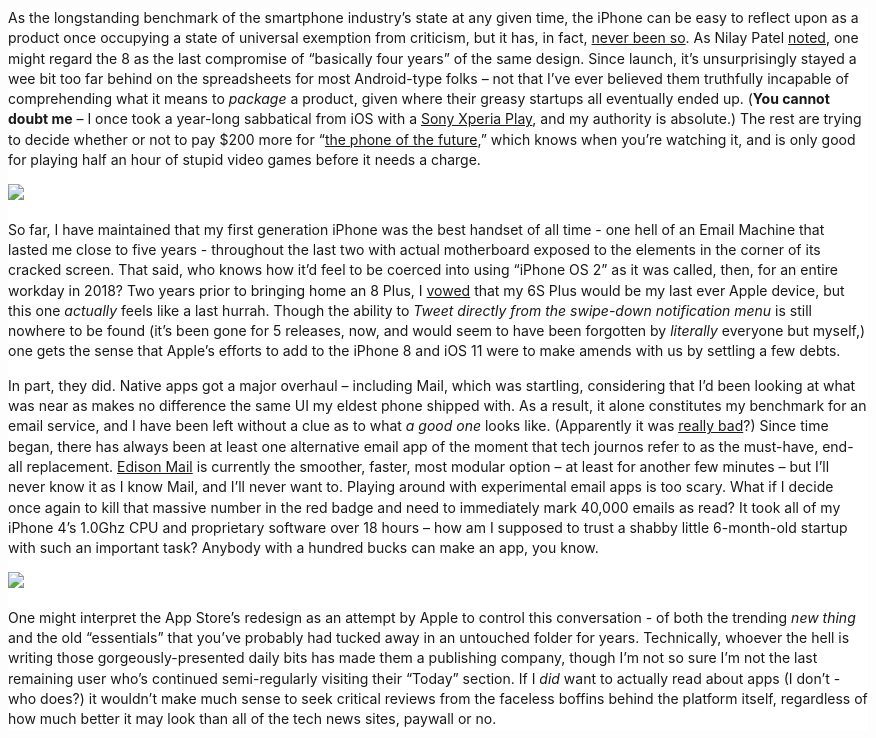 As the longstanding benchmark of the smartphone industry’s state at any given time, the iPhone can be easy to reflect upon as a product once occupying a state of universal exemption from criticism, but it has, in fact, [never been so](http://theweek.com/articles/459748/7-reviews-original-iphone-from-2007). As Nilay Patel [noted](https://www.theverge.com/2017/9/19/16323570/apple-new-iphone-8-review-plus-2017), one might regard the 8 as the last compromise of “basically four years” of the same design. Since launch, it’s unsurprisingly stayed a wee bit too far behind on the spreadsheets for most Android-type folks – not that I’ve ever believed them truthfully incapable of comprehending what it means to *package* a product, given where their greasy startups all eventually ended up. (**You cannot doubt me** – I once took a year-long sabbatical from iOS with a [Sony Xperia Play](https://youtu.be/nSWgS0l0kc8), and my authority is absolute.) The rest are trying to decide whether or not to pay $200 more for “[the phone of the future](https://www.wsj.com/articles/iphone-8-apples-middle-child-1505322945),” which knows when you’re watching it, and is only good for playing half an hour of stupid video games before it needs a charge.

![](https://d2mxuefqeaa7sj.cloudfront.net/s_C07086C1E38B6F140C2D3B5335D4CEC4EE5B96C303ECDEBE66A3AE7C269653F0_1517866079980_hacker.png)


So far, I have maintained that my first generation iPhone was the best handset of all time - one hell of an Email Machine that lasted me close to five years - throughout the last two with actual motherboard exposed to the elements in the corner of its cracked screen. That said, who knows how it’d feel to be coerced into using “iPhone OS 2” as it was called, then, for an entire workday in 2018? Two years prior to bringing home an 8 Plus, I [vowed](http://bit.ly/drycast47) that my 6S Plus would be my last ever Apple device, but this one *actually* feels like a last hurrah. Though the ability to *Tweet directly from the swipe-down notification menu* is still nowhere to be found (it’s been gone for 5 releases, now, and would seem to have been forgotten by *literally* everyone but myself,) one gets the sense that Apple’s efforts to add to the iPhone 8 and iOS 11 were to make amends with us by settling a few debts.

In part, they did. Native apps got a major overhaul – including Mail, which was startling, considering that I’d been looking at what was near as makes no difference the same UI my eldest phone shipped with. As a result, it alone constitutes my benchmark for an email service, and I have been left without a clue as to what *a good one* looks like. (Apparently it was [really bad](https://www.pcmag.com/article/342889/the-best-mobile-email-client-apps)?) Since time began, there has always been at least one alternative email app of the moment that tech journos refer to as the must-have, end-all replacement. [Edison Mail](https://itunes.apple.com/us/app/email-edison-mail/id922793622?mt=8) is currently the smoother, faster, most modular option – at least for another few minutes – but I’ll never know it as I know Mail, and I’ll never want to. Playing around with experimental email apps is too scary. What if I decide once again to kill that massive number in the red badge and need to immediately mark 40,000 emails as read? It took all of my iPhone 4’s 1.0Ghz CPU and proprietary software over 18 hours – how am I supposed to trust a shabby little 6-month-old startup with such an important task? Anybody with a hundred bucks can make an app, you know.


![](https://d2mxuefqeaa7sj.cloudfront.net/s_C07086C1E38B6F140C2D3B5335D4CEC4EE5B96C303ECDEBE66A3AE7C269653F0_1517806635152_file.jpeg)


One might interpret the App Store’s redesign as an attempt by Apple to control this conversation - of both the trending *new thing* and the old “essentials” that you’ve probably had tucked away in an untouched folder for years. Technically, whoever the hell is writing those gorgeously-presented daily bits has made them a publishing company, though I’m not so sure I’m not the last remaining user who’s continued semi-regularly visiting their “Today” section. If I *did* want to actually read about apps (I don’t - who does?) it wouldn’t make much sense to seek critical reviews from the faceless boffins behind the platform itself, regardless of how much better it may look than all of the tech news sites, paywall or no.
